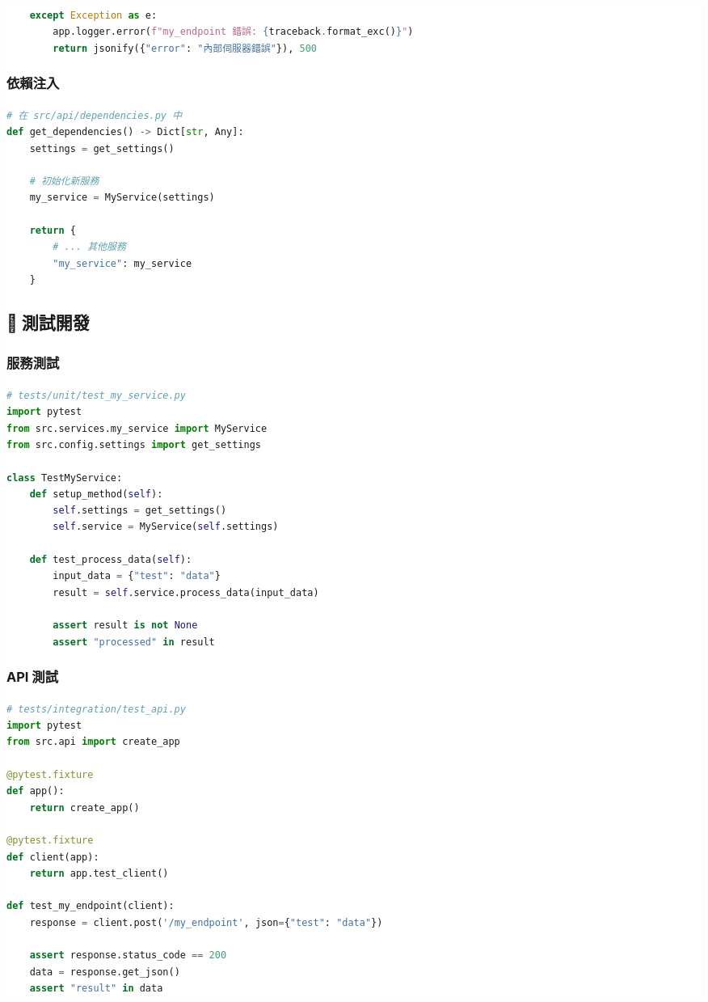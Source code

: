 ```python
    except Exception as e:
        app.logger.error(f"my_endpoint 錯誤: {traceback.format_exc()}")
        return jsonify({"error": "內部伺服器錯誤"}), 500
```

### 依賴注入
```python
# 在 src/api/dependencies.py 中
def get_dependencies() -> Dict[str, Any]:
    settings = get_settings()
    
    # 初始化新服務
    my_service = MyService(settings)
    
    return {
        # ... 其他服務
        "my_service": my_service
    }
```

## 🧪 測試開發

### 服務測試
```python
# tests/unit/test_my_service.py
import pytest
from src.services.my_service import MyService
from src.config.settings import get_settings

class TestMyService:
    def setup_method(self):
        self.settings = get_settings()
        self.service = MyService(self.settings)
    
    def test_process_data(self):
        input_data = {"test": "data"}
        result = self.service.process_data(input_data)
        
        assert result is not None
        assert "processed" in result
```

### API 測試
```python
# tests/integration/test_api.py
import pytest
from src.api import create_app

@pytest.fixture
def app():
    return create_app()

@pytest.fixture
def client(app):
    return app.test_client()

def test_my_endpoint(client):
    response = client.post('/my_endpoint', json={"test": "data"})
    
    assert response.status_code == 200
    data = response.get_json()
    assert "result" in data
```